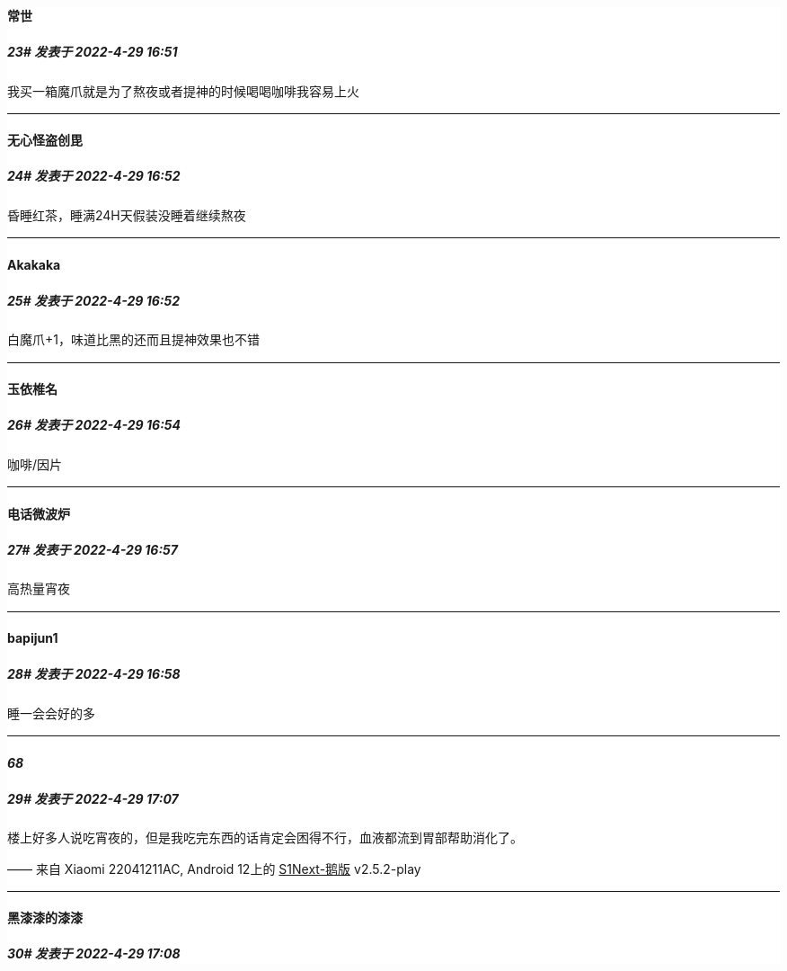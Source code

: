 ####  常世  
##### 23#       发表于 2022-4-29 16:51

我买一箱魔爪就是为了熬夜或者提神的时候喝喝咖啡我容易上火

*****

####  无心怪盗创毘  
##### 24#       发表于 2022-4-29 16:52

昏睡红茶，睡满24H天假装没睡着继续熬夜

*****

####  Akakaka  
##### 25#       发表于 2022-4-29 16:52

白魔爪+1，味道比黑的还而且提神效果也不错

*****

####  玉依椎名  
##### 26#       发表于 2022-4-29 16:54

咖啡/因片

*****

####  电话微波炉  
##### 27#       发表于 2022-4-29 16:57

高热量宵夜

*****

####  bapijun1  
##### 28#       发表于 2022-4-29 16:58

睡一会会好的多

*****

####  _68_  
##### 29#       发表于 2022-4-29 17:07

楼上好多人说吃宵夜的，但是我吃完东西的话肯定会困得不行，血液都流到胃部帮助消化了。

—— 来自 Xiaomi 22041211AC, Android 12上的 [S1Next-鹅版](https://github.com/ykrank/S1-Next/releases) v2.5.2-play

*****

####  黑漆漆的漆漆  
##### 30#       发表于 2022-4-29 17:08
